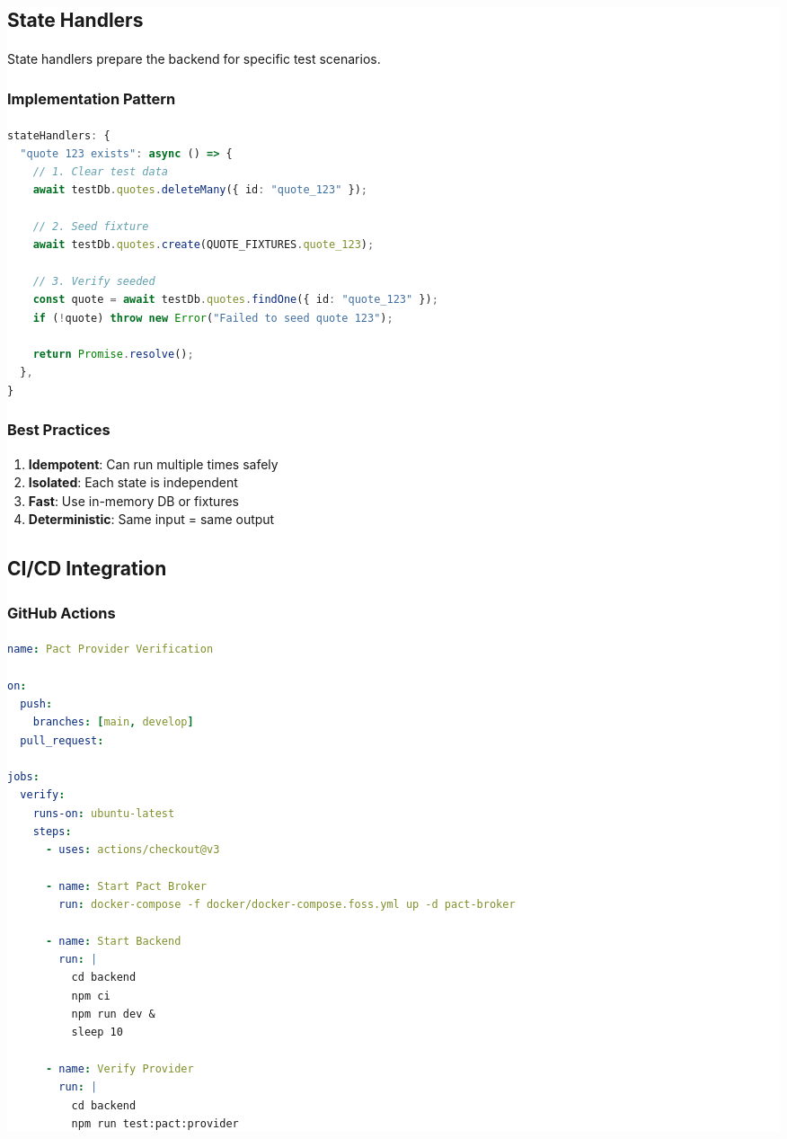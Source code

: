 ## State Handlers

State handlers prepare the backend for specific test scenarios.

### Implementation Pattern

```typescript
stateHandlers: {
  "quote 123 exists": async () => {
    // 1. Clear test data
    await testDb.quotes.deleteMany({ id: "quote_123" });
    
    // 2. Seed fixture
    await testDb.quotes.create(QUOTE_FIXTURES.quote_123);
    
    // 3. Verify seeded
    const quote = await testDb.quotes.findOne({ id: "quote_123" });
    if (!quote) throw new Error("Failed to seed quote 123");
    
    return Promise.resolve();
  },
}
```

### Best Practices

1. **Idempotent**: Can run multiple times safely
2. **Isolated**: Each state is independent
3. **Fast**: Use in-memory DB or fixtures
4. **Deterministic**: Same input = same output

## CI/CD Integration

### GitHub Actions

```yaml
name: Pact Provider Verification

on:
  push:
    branches: [main, develop]
  pull_request:

jobs:
  verify:
    runs-on: ubuntu-latest
    steps:
      - uses: actions/checkout@v3
      
      - name: Start Pact Broker
        run: docker-compose -f docker/docker-compose.foss.yml up -d pact-broker
      
      - name: Start Backend
        run: |
          cd backend
          npm ci
          npm run dev &
          sleep 10
      
      - name: Verify Provider
        run: |
          cd backend
          npm run test:pact:provider
```